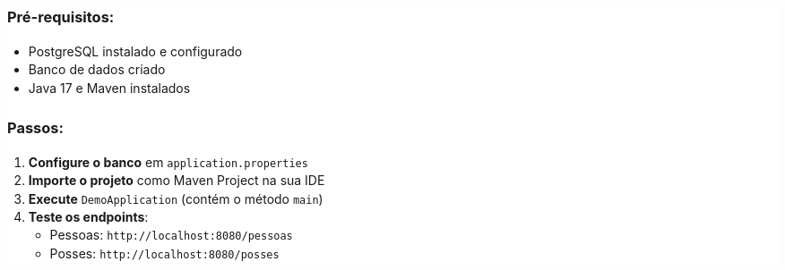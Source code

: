 ### Pré-requisitos:
- PostgreSQL instalado e configurado
- Banco de dados criado
- Java 17 e Maven instalados

### Passos:
1. **Configure o banco** em `application.properties`
2. **Importe o projeto** como Maven Project na sua IDE
3. **Execute** `DemoApplication` (contém o método `main`)
4. **Teste os endpoints**:
   - Pessoas: `http://localhost:8080/pessoas`
   - Posses: `http://localhost:8080/posses`
